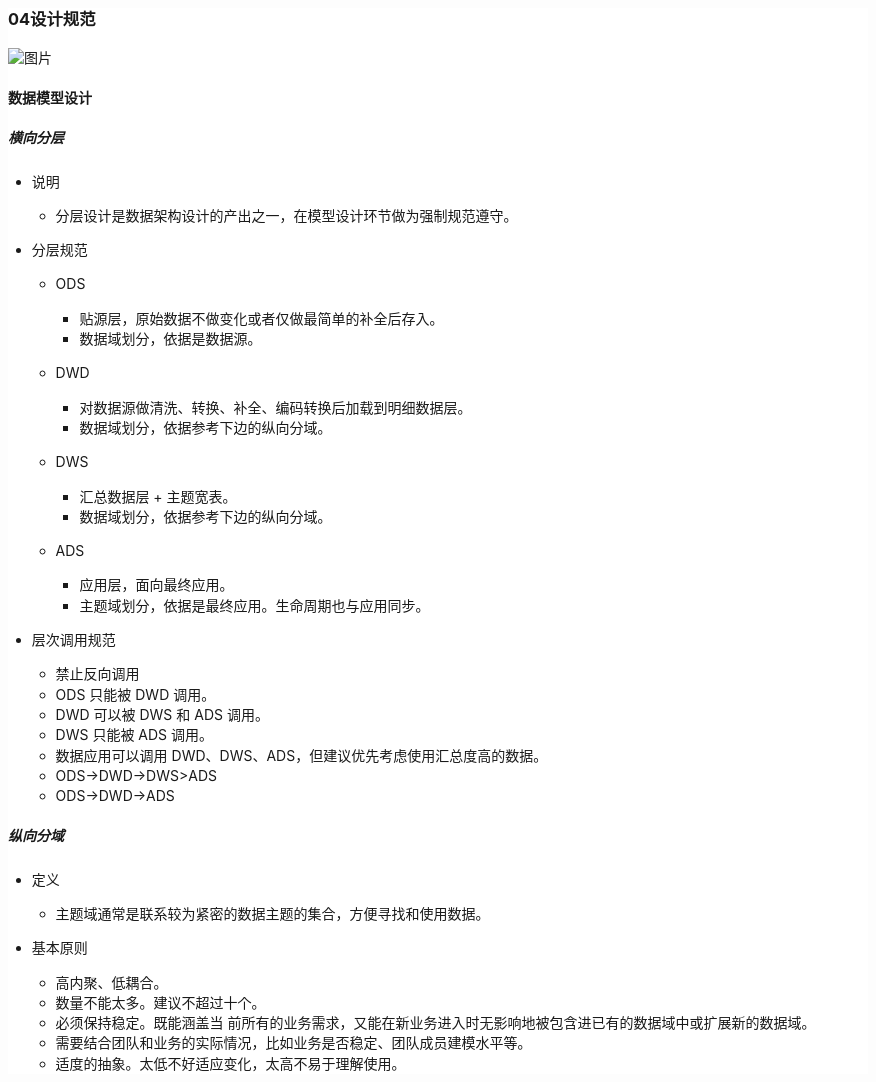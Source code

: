 ### 04设计规范

![图片](https://gitee.com/yzhw/img/raw/master/img/640-20210620162048344.png)

#### 数据模型设计

##### 横向分层

- 说明

	- 分层设计是数据架构设计的产出之一，在模型设计环节做为强制规范遵守。

- 分层规范

	- ODS

		- 贴源层，原始数据不做变化或者仅做最简单的补全后存入。
		- 数据域划分，依据是数据源。

	- DWD

		- 对数据源做清洗、转换、补全、编码转换后加载到明细数据层。
		- 数据域划分，依据参考下边的纵向分域。

	- DWS

		- 汇总数据层 + 主题宽表。
		- 数据域划分，依据参考下边的纵向分域。

	- ADS

		- 应用层，面向最终应用。
		- 主题域划分，依据是最终应用。生命周期也与应用同步。

- 层次调用规范

	- 禁止反向调用
	- ODS 只能被 DWD 调用。
	- DWD 可以被 DWS 和 ADS 调用。
	- DWS 只能被 ADS 调用。
	- 数据应用可以调用 DWD、DWS、ADS，但建议优先考虑使用汇总度高的数据。
	- ODS->DWD->DWS>ADS
	- ODS->DWD->ADS


##### 纵向分域

- 定义

	- 主题域通常是联系较为紧密的数据主题的集合，方便寻找和使用数据。

- 基本原则

	- 高内聚、低耦合。
	- 数量不能太多。建议不超过十个。
	- 必须保持稳定。既能涵盖当 前所有的业务需求，又能在新业务进入时无影响地被包含进已有的数据域中或扩展新的数据域。
	- 需要结合团队和业务的实际情况，比如业务是否稳定、团队成员建模水平等。
	- 适度的抽象。太低不好适应变化，太高不易于理解使用。
